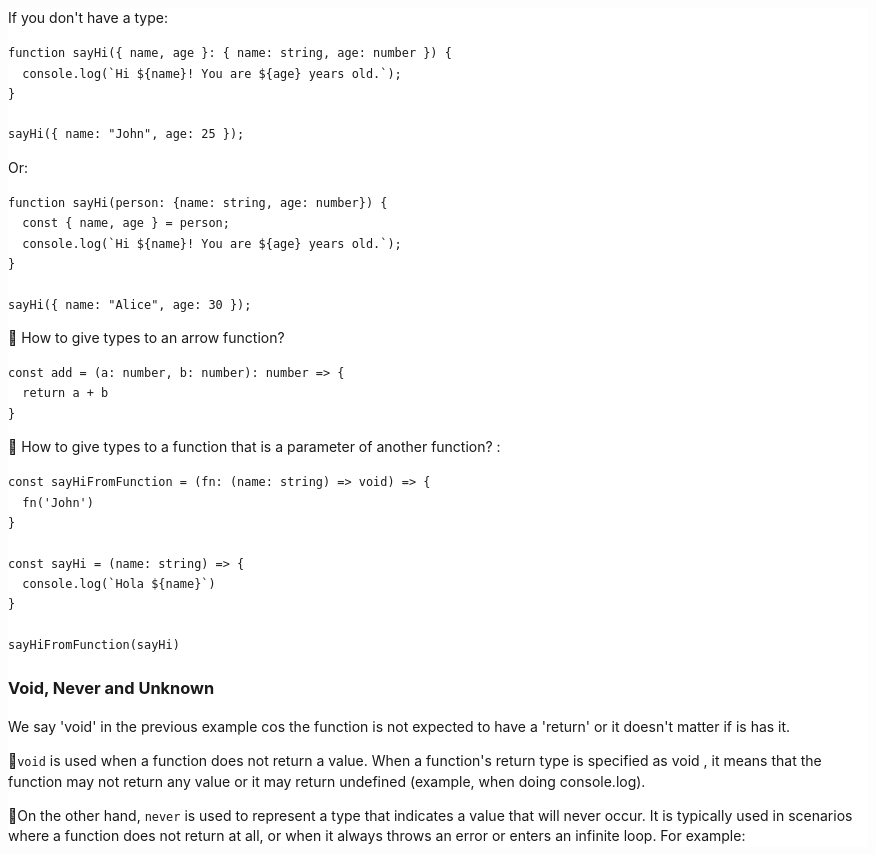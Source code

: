 If you don't have a type:

```
function sayHi({ name, age }: { name: string, age: number }) {
  console.log(`Hi ${name}! You are ${age} years old.`);
}

sayHi({ name: "John", age: 25 });
```

Or:

```
function sayHi(person: {name: string, age: number}) {
  const { name, age } = person;
  console.log(`Hi ${name}! You are ${age} years old.`);
}

sayHi({ name: "Alice", age: 30 });

```

🔹 How to give types to an arrow function?

```
const add = (a: number, b: number): number => {
  return a + b
}
```

🔹 How to give types to a function that is a parameter of another function? :

```
const sayHiFromFunction = (fn: (name: string) => void) => {
  fn('John')
}

const sayHi = (name: string) => {
  console.log(`Hola ${name}`)
}

sayHiFromFunction(sayHi)
```

### Void, Never and Unknown

We say 'void' in the previous example cos the function is not expected to have a 'return' or it doesn't matter if is has it.

🔹`void` is used when a function does not return a value. When a function's return type is specified as void , it means that the function may not return any value or it may return undefined (example, when doing console.log).

🔹On the other hand, `never` is used to represent a type that indicates a value that will never occur. It is typically used in scenarios where a function does not return at all, or when it always throws an error or enters an infinite loop. For example:
